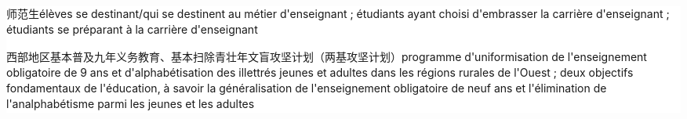 师范生élèves se destinant/qui se destinent au métier d'enseignant ; étudiants ayant choisi d'embrasser la carrière d'enseignant ; étudiants se préparant à la carrière d'enseignant

西部地区基本普及九年义务教育、基本扫除青壮年文盲攻坚计划（两基攻坚计划）programme d'uniformisation de l'enseignement obligatoire de 9 ans et d'alphabétisation des illettrés jeunes et adultes dans les régions rurales de l'Ouest ; deux objectifs fondamentaux de l'éducation, à savoir la généralisation de l'enseignement obligatoire de neuf ans et l'élimination de l'analphabétisme parmi les jeunes et les adultes
